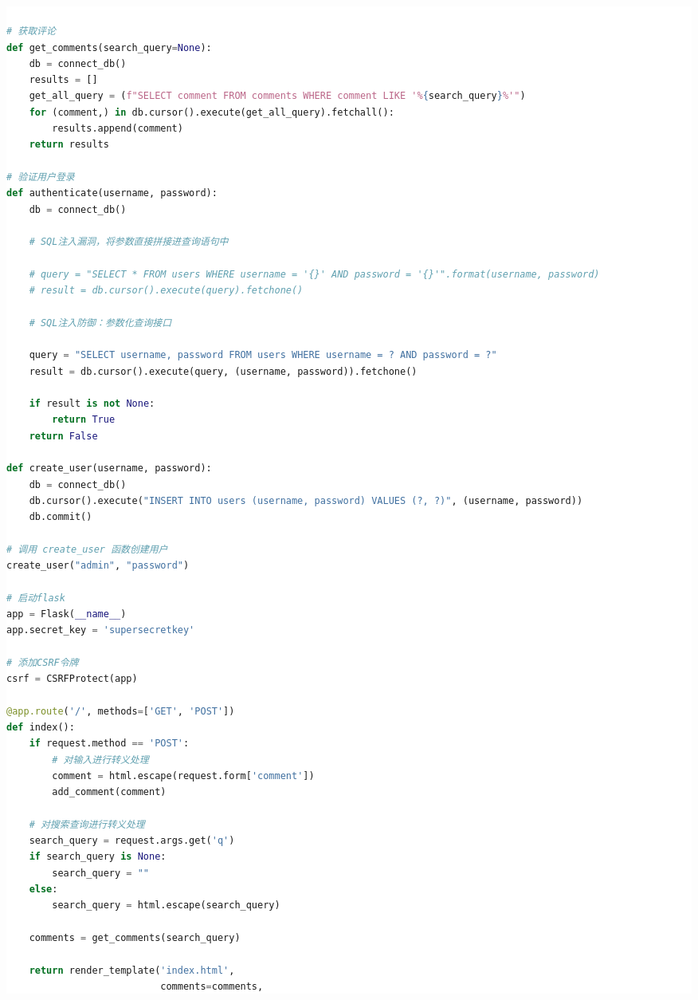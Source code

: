 ```python

# 获取评论
def get_comments(search_query=None):
    db = connect_db()
    results = []
    get_all_query = (f"SELECT comment FROM comments WHERE comment LIKE '%{search_query}%'")
    for (comment,) in db.cursor().execute(get_all_query).fetchall():
        results.append(comment)
    return results

# 验证用户登录
def authenticate(username, password):
    db = connect_db()

    # SQL注入漏洞，将参数直接拼接进查询语句中

    # query = "SELECT * FROM users WHERE username = '{}' AND password = '{}'".format(username, password)
    # result = db.cursor().execute(query).fetchone()

    # SQL注入防御：参数化查询接口
    
    query = "SELECT username, password FROM users WHERE username = ? AND password = ?"
    result = db.cursor().execute(query, (username, password)).fetchone()

    if result is not None:
        return True
    return False

def create_user(username, password):
    db = connect_db()
    db.cursor().execute("INSERT INTO users (username, password) VALUES (?, ?)", (username, password))
    db.commit()

# 调用 create_user 函数创建用户
create_user("admin", "password")

# 启动flask
app = Flask(__name__)
app.secret_key = 'supersecretkey'

# 添加CSRF令牌
csrf = CSRFProtect(app)

@app.route('/', methods=['GET', 'POST'])
def index():
    if request.method == 'POST':
        # 对输入进行转义处理
        comment = html.escape(request.form['comment'])  
        add_comment(comment)

    # 对搜索查询进行转义处理
    search_query = request.args.get('q')
    if search_query is None:
        search_query = ""
    else:
        search_query = html.escape(search_query)

    comments = get_comments(search_query)

    return render_template('index.html',
                           comments=comments,
```